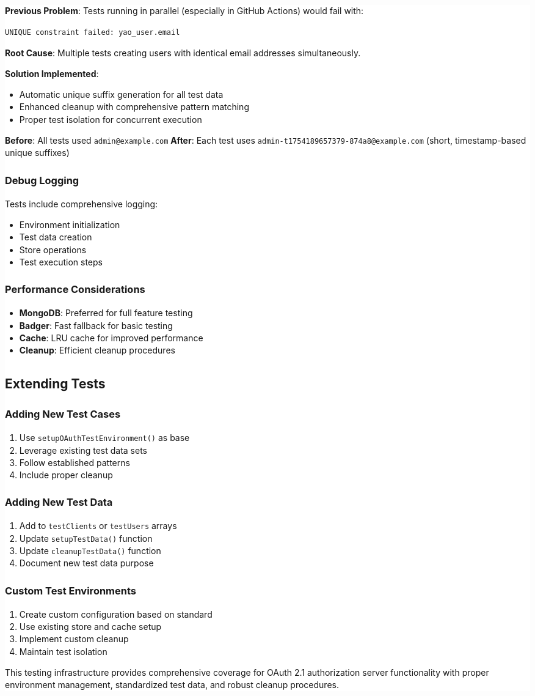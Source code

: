 **Previous Problem**: Tests running in parallel (especially in GitHub Actions) would fail with:

```
UNIQUE constraint failed: yao_user.email
```

**Root Cause**: Multiple tests creating users with identical email addresses simultaneously.

**Solution Implemented**:

- Automatic unique suffix generation for all test data
- Enhanced cleanup with comprehensive pattern matching
- Proper test isolation for concurrent execution

**Before**: All tests used `admin@example.com`
**After**: Each test uses `admin-t1754189657379-874a8@example.com` (short, timestamp-based unique suffixes)

### Debug Logging

Tests include comprehensive logging:

- Environment initialization
- Test data creation
- Store operations
- Test execution steps

### Performance Considerations

- **MongoDB**: Preferred for full feature testing
- **Badger**: Fast fallback for basic testing
- **Cache**: LRU cache for improved performance
- **Cleanup**: Efficient cleanup procedures

## Extending Tests

### Adding New Test Cases

1. Use `setupOAuthTestEnvironment()` as base
2. Leverage existing test data sets
3. Follow established patterns
4. Include proper cleanup

### Adding New Test Data

1. Add to `testClients` or `testUsers` arrays
2. Update `setupTestData()` function
3. Update `cleanupTestData()` function
4. Document new test data purpose

### Custom Test Environments

1. Create custom configuration based on standard
2. Use existing store and cache setup
3. Implement custom cleanup
4. Maintain test isolation

This testing infrastructure provides comprehensive coverage for OAuth 2.1 authorization server functionality with proper environment management, standardized test data, and robust cleanup procedures.

